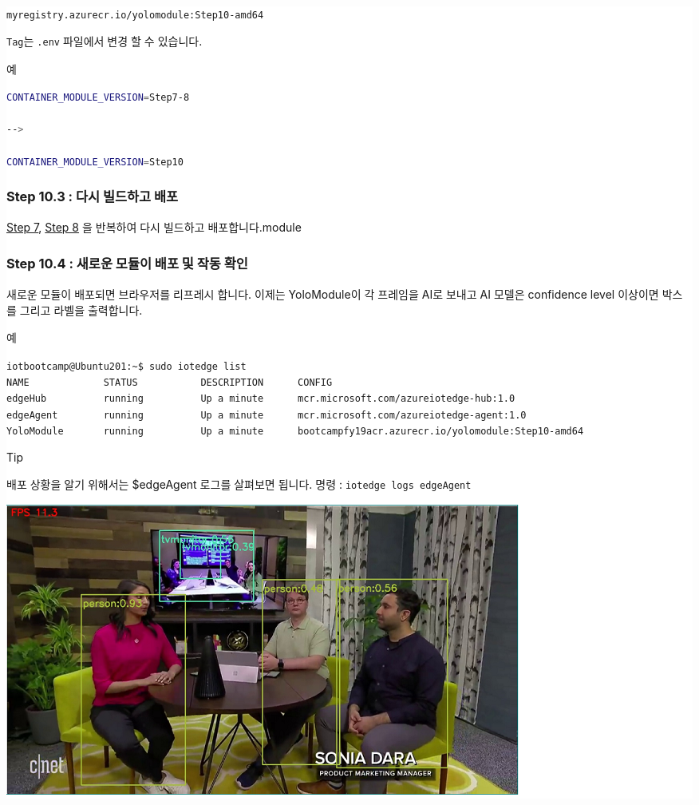 ```bash
myregistry.azurecr.io/yolomodule:Step10-amd64
```

`Tag`는 `.env` 파일에서 변경 할 수 있습니다.

예

```bash
CONTAINER_MODULE_VERSION=Step7-8

-->

CONTAINER_MODULE_VERSION=Step10
```

### Step 10.3 : 다시 빌드하고 배포

[Step 7](#step-7--build-and-push-container-image), [Step 8](#step-8--deploy-module) 을 반복하여 다시 빌드하고 배포합니다.module

### Step 10.4 : 새로운 모듈이 배포 및 작동 확인

새로운 모듈이 배포되면 브라우저를 리프레시 합니다. 이제는 YoloModule이 각 프레임을 AI로 보내고 AI 모델은 confidence level 이상이면 박스를 그리고 라벨을 출력합니다.

예

```bash
iotbootcamp@Ubuntu201:~$ sudo iotedge list
NAME             STATUS           DESCRIPTION      CONFIG
edgeHub          running          Up a minute      mcr.microsoft.com/azureiotedge-hub:1.0
edgeAgent        running          Up a minute      mcr.microsoft.com/azureiotedge-agent:1.0
YoloModule       running          Up a minute      bootcampfy19acr.azurecr.io/yolomodule:Step10-amd64
```

> [!TIP]  
>  
> 배포 상황을 알기 위해서는 $edgeAgent 로그를 살펴보면 됩니다.
> 명령 : `iotedge logs edgeAgent`

![YouTube](images/IntelligentEdge/Youtube03.png)
